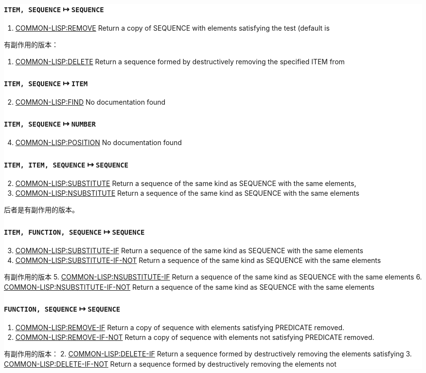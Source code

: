 ### `ITEM, SEQUENCE` $\mapsto$ `SEQUENCE`
1.  [COMMON-LISP:REMOVE](https://www.lispworks.com/documentation/HyperSpec/Body/f_rm_rm.htm)  Return a copy of SEQUENCE with elements satisfying the test (default is

有副作用的版本：
1.  [COMMON-LISP:DELETE](https://www.lispworks.com/documentation/HyperSpec/Body/f_rm_rm.htm)  Return a sequence formed by destructively removing the specified ITEM from


### `ITEM, SEQUENCE` $\mapsto$ `ITEM`

2.  [COMMON-LISP:FIND](https://www.lispworks.com/documentation/HyperSpec/Body/f_find_.htm)  No documentation found

### `ITEM, SEQUENCE` $\mapsto$ `NUMBER`

4.  [COMMON-LISP:POSITION](https://www.lispworks.com/documentation/HyperSpec/Body/f_pos_p.htm)  No documentation found


### `ITEM, ITEM, SEQUENCE` $\mapsto$ `SEQUENCE`
2.  [COMMON-LISP:SUBSTITUTE](https://www.lispworks.com/documentation/HyperSpec/Body/f_sbs_s.htm)  Return a sequence of the same kind as SEQUENCE with the same elements,
5.  [COMMON-LISP:NSUBSTITUTE](https://www.lispworks.com/documentation/HyperSpec/Body/f_sbs_s.htm)  Return a sequence of the same kind as SEQUENCE with the same elements

后者是有副作用的版本。

### `ITEM, FUNCTION, SEQUENCE` $\mapsto$ `SEQUENCE`

3.  [COMMON-LISP:SUBSTITUTE-IF](https://www.lispworks.com/documentation/HyperSpec/Body/f_sbs_s.htm)  Return a sequence of the same kind as SEQUENCE with the same elements
4.  [COMMON-LISP:SUBSTITUTE-IF-NOT](https://www.lispworks.com/documentation/HyperSpec/Body/f_sbs_s.htm)  Return a sequence of the same kind as SEQUENCE with the same elements

有副作用的版本
5.  [COMMON-LISP:NSUBSTITUTE-IF](https://www.lispworks.com/documentation/HyperSpec/Body/f_sbs_s.htm)  Return a sequence of the same kind as SEQUENCE with the same elements
6.  [COMMON-LISP:NSUBSTITUTE-IF-NOT](https://www.lispworks.com/documentation/HyperSpec/Body/f_sbs_s.htm)  Return a sequence of the same kind as SEQUENCE with the same elements

### `FUNCTION, SEQUENCE` $\mapsto$ `SEQUENCE`
1.  [COMMON-LISP:REMOVE-IF](https://www.lispworks.com/documentation/HyperSpec/Body/f_rm_rm.htm)  Return a copy of sequence with elements satisfying PREDICATE removed.
2.  [COMMON-LISP:REMOVE-IF-NOT](https://www.lispworks.com/documentation/HyperSpec/Body/f_rm_rm.htm)  Return a copy of sequence with elements not satisfying PREDICATE removed.

有副作用的版本：
2.  [COMMON-LISP:DELETE-IF](https://www.lispworks.com/documentation/HyperSpec/Body/f_rm_rm.htm)  Return a sequence formed by destructively removing the elements satisfying
3.  [COMMON-LISP:DELETE-IF-NOT](https://www.lispworks.com/documentation/HyperSpec/Body/f_rm_rm.htm)  Return a sequence formed by destructively removing the elements not

